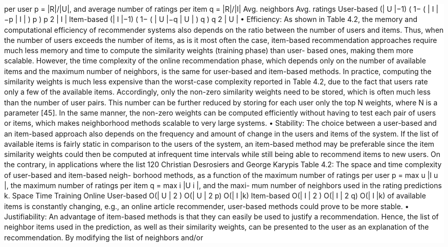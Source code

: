 per user p = |R|/|U|, and average number of ratings per item q = |R|/|I|
Avg. neighbors Avg. ratings
User-based (| U |−1)
(
1−
(
| I |−p
| I |
) p )
p 2
| I |
Item-based (| I |−1)
(
1−
(
| U |−q
| U |
) q )
q 2
| U |
• Efficiency: As shown in Table 4.2, the memory and computational efficiency of
recommender systems also depends on the ratio between the number of users
and items. Thus, when the number of users exceeds the number of items, as is it
most often the case, item-based recommendation approaches require much less
memory and time to compute the similarity weights (training phase) than user-
based ones, making them more scalable. However, the time complexity of the
online recommendation phase, which depends only on the number of available
items and the maximum number of neighbors, is the same for user-based and
item-based methods.
In practice, computing the similarity weights is much less expensive than the
worst-case complexity reported in Table 4.2, due to the fact that users rate only
a few of the available items. Accordingly, only the non-zero similarity weights
need to be stored, which is often much less than the number of user pairs. This
number can be further reduced by storing for each user only the top N weights,
where N is a parameter [45]. In the same manner, the non-zero weights can be
computed efficiently without having to test each pair of users or items, which
makes neighborhood methods scalable to very large systems.
• Stability: The choice between a user-based and an item-based approach also
depends on the frequency and amount of change in the users and items of the
system. If the list of available items is fairly static in comparison to the users
of the system, an item-based method may be preferable since the item similarity
weights could then be computed at infrequent time intervals while still being able
to recommend items to new users. On the contrary, in applications where the list
120 Christian Desrosiers and George Karypis
Table 4.2: The space and time complexity of user-based and item-based neigh-
borhood methods, as a function of the maximum number of ratings per user p =
max u |I u |, the maximum number of ratings per item q = max i |U i |, and the maxi-
mum number of neighbors used in the rating predictions k.
Space
Time
Training Online
User-based O(| U | 2 ) O(| U | 2 p) O(| I |k)
Item-based O(| I | 2 ) O(| I | 2 q) O(| I |k)
of available items is constantly changing, e.g., an online article recommender,
user-based methods could prove to be more stable.
• Justifiability: An advantage of item-based methods is that they can easily be
used to justify a recommendation. Hence, the list of neighbor items used in the
prediction, as well as their similarity weights, can be presented to the user as an
explanation of the recommendation. By modifying the list of neighbors and/or